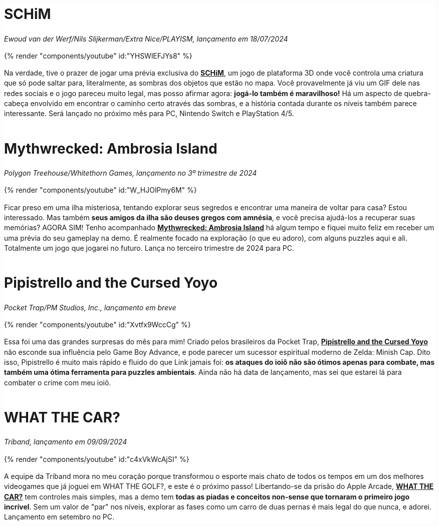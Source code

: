 # SCHiM
_Ewoud van der Werf/Nils Slijkerman/Extra Nice/PLAYISM, lançamento em 18/07/2024_

{% render "components/youtube" id:"YHSWlEFJYs8" %}

Na verdade, tive o prazer de jogar uma prévia exclusiva do [**SCHiM**](https://store.steampowered.com/app/1519710/SCHiM/?curator_clanid=44763507), um jogo de plataforma 3D onde você controla uma criatura que só pode saltar para, literalmente, as sombras dos objetos que estão no mapa. Você provavelmente já viu um GIF dele nas redes sociais e o jogo pareceu muito legal, mas posso afirmar agora: **jogá-lo também é maravilhoso!** Há um aspecto de quebra-cabeça envolvido em encontrar o caminho certo através das sombras, e a história contada durante os níveis também parece interessante. Será lançado no próximo mês para PC, Nintendo Switch e PlayStation 4/5.

# Mythwrecked: Ambrosia Island
_Polygon Treehouse/Whitethorn Games, lançamento no 3º trimestre de 2024_

{% render "components/youtube" id:"W_HJOlPmy6M" %}

Ficar preso em uma ilha misteriosa, tentando explorar seus segredos e encontrar uma maneira de voltar para casa? Estou interessado. Mas também **seus amigos da ilha são deuses gregos com amnésia**, e você precisa ajudá-los a recuperar suas memórias? AGORA SIM! Tenho acompanhado [**Mythwrecked: Ambrosia Island**](https://store.steampowered.com/app/2000210/Mythwrecked_Ambrosia_Island/?curator_clanid=44763507) há algum tempo e fiquei muito feliz em receber um uma prévia do seu gameplay na demo. É realmente focado na exploração (o que eu adoro), com alguns puzzles aqui e ali. Totalmente um jogo que jogarei no futuro. Lança no terceiro trimestre de 2024 para PC.

# Pipistrello and the Cursed Yoyo
_Pocket Trap/PM Studios, Inc., lançamento em breve_

{% render "components/youtube" id:"Xvtfx9WccCg" %}

Essa foi uma das grandes surpresas do mês para mim! Criado pelos brasileiros da Pocket Trap, [**Pipistrello and the Cursed Yoyo**](https://store.steampowered.com/app/2870350/Pipistrello_and_the_Cursed_Yoyo/?curator_clanid=44763507) não esconde sua influência pelo Game Boy Advance, e pode parecer um sucessor espiritual moderno de Zelda: Minish Cap. Dito isso, Pipistrello é muito mais rápido e fluido do que Link jamais foi: **os ataques do ioiô não são ótimos apenas para combate, mas também uma ótima ferramenta para puzzles ambientais**. Ainda não há data de lançamento, mas sei que estarei lá para combater o crime com meu ioiô.

# WHAT THE CAR?
_Triband, lançamento em 09/09/2024_

{% render "components/youtube" id:"c4xVkWcAjSI" %}

A equipe da Triband mora no meu coração porque transformou o esporte mais chato de todos os tempos em um dos melhores videogames que já joguei em WHAT THE GOLF?, e este é o próximo passo! Libertando-se da prisão do Apple Arcade, [**WHAT THE CAR?**](https://store.steampowered.com/app/2727650/WHAT_THE_CAR/?curator_clanid=44763507) tem controles mais simples, mas a demo tem **todas as piadas e conceitos non-sense que tornaram o primeiro jogo incrível**. Sem um valor de "par" nos níveis, explorar as fases como um carro de duas pernas é mais legal do que nunca, e adorei. Lançamento em setembro no PC.
